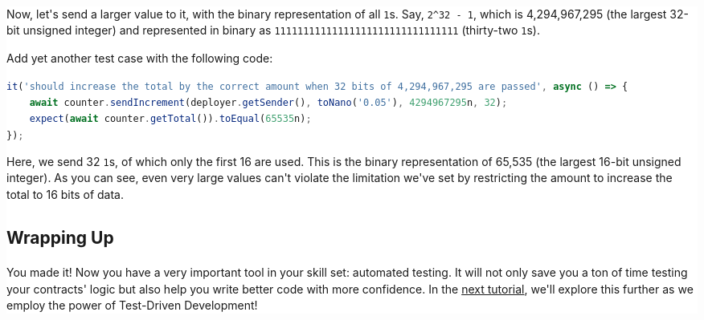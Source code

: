 Now, let's send a larger value to it, with the binary representation of all `1`s. Say, `2^32 - 1`, which is 4,294,967,295 (the largest 32-bit unsigned integer) and represented in binary as `11111111111111111111111111111111` (thirty-two `1`s).

Add yet another test case with the following code:

```typescript
it('should increase the total by the correct amount when 32 bits of 4,294,967,295 are passed', async () => {
    await counter.sendIncrement(deployer.getSender(), toNano('0.05'), 4294967295n, 32);
    expect(await counter.getTotal()).toEqual(65535n);
});
```

Here, we send 32 `1`s, of which only the first 16 are used. This is the binary representation of 65,535 (the largest 16-bit unsigned integer). As you can see, even very large values can't violate the limitation we've set by restricting the amount to increase the total to 16 bits of data.

## Wrapping Up

You made it! Now you have a very important tool in your skill set: automated testing. It will not only save you a ton of time testing your contracts' logic but also help you write better code with more confidence. In the [next tutorial](../3-opcodes-and-tdd-1/README.md), we'll explore this further as we employ the power of Test-Driven Development!